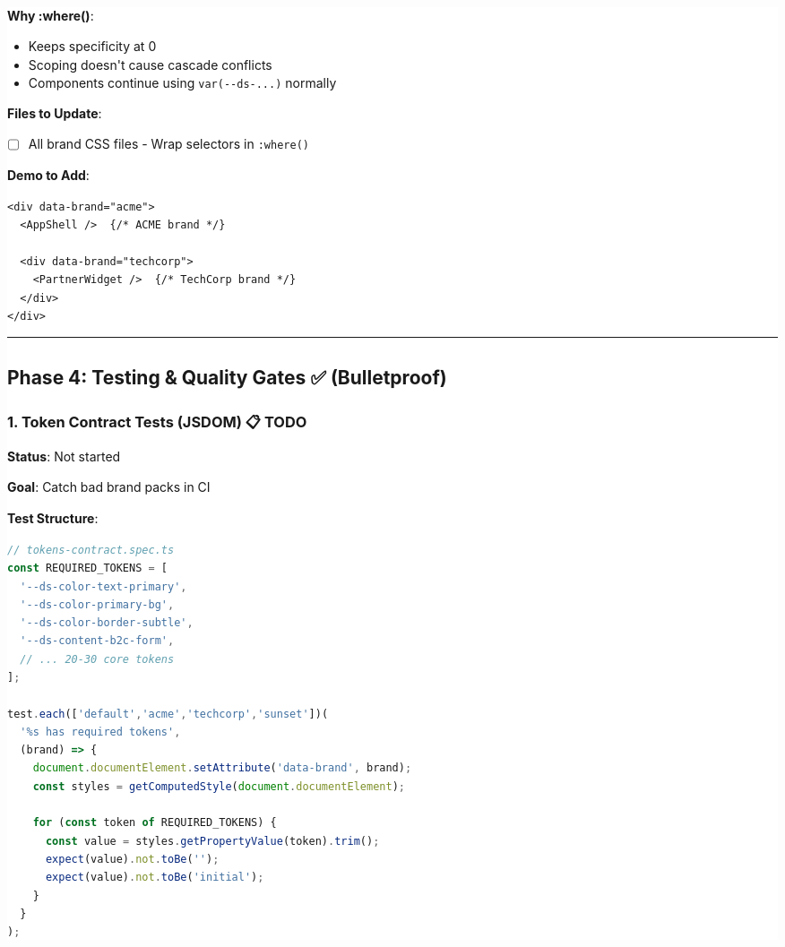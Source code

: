 **Why :where()**:
- Keeps specificity at 0
- Scoping doesn't cause cascade conflicts
- Components continue using `var(--ds-...)` normally

**Files to Update**:
- [ ] All brand CSS files - Wrap selectors in `:where()`

**Demo to Add**:
```tsx
<div data-brand="acme">
  <AppShell />  {/* ACME brand */}
  
  <div data-brand="techcorp">
    <PartnerWidget />  {/* TechCorp brand */}
  </div>
</div>
```

---

## **Phase 4: Testing & Quality Gates** ✅ (Bulletproof)

### **1. Token Contract Tests (JSDOM)** 📋 TODO
**Status**: Not started

**Goal**: Catch bad brand packs in CI

**Test Structure**:
```typescript
// tokens-contract.spec.ts
const REQUIRED_TOKENS = [
  '--ds-color-text-primary',
  '--ds-color-primary-bg',
  '--ds-color-border-subtle',
  '--ds-content-b2c-form',
  // ... 20-30 core tokens
];

test.each(['default','acme','techcorp','sunset'])(
  '%s has required tokens',
  (brand) => {
    document.documentElement.setAttribute('data-brand', brand);
    const styles = getComputedStyle(document.documentElement);
    
    for (const token of REQUIRED_TOKENS) {
      const value = styles.getPropertyValue(token).trim();
      expect(value).not.toBe('');
      expect(value).not.toBe('initial');
    }
  }
);
```
